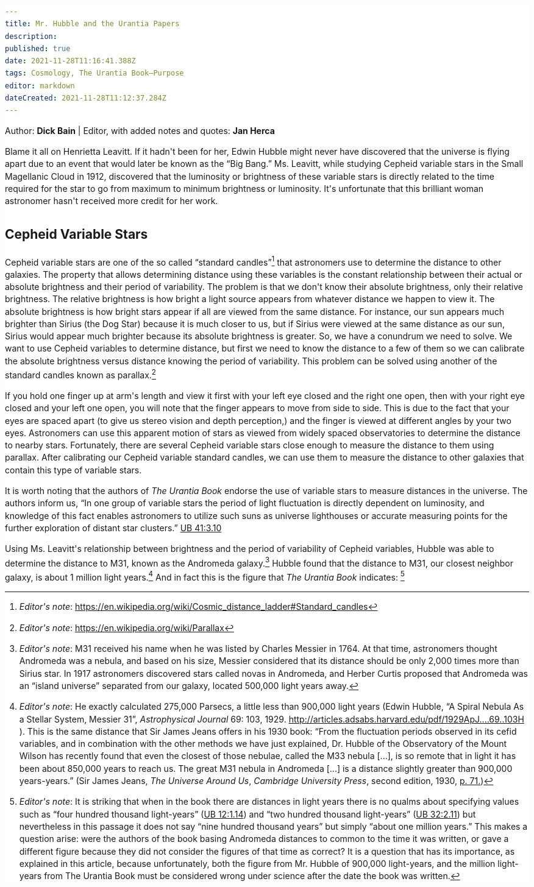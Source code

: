 ```yaml
---
title: Mr. Hubble and the Urantia Papers
description: 
published: true
date: 2021-11-28T11:16:41.388Z
tags: Cosmology, The Urantia Book—Purpose
editor: markdown
dateCreated: 2021-11-28T11:12:37.284Z
---
```


Author: **Dick Bain** | Editor, with added notes and quotes: **Jan Herca**

Blame it all on Henrietta Leavitt. If it hadn't been for her, Edwin Hubble might never have discovered that the universe is flying apart due to an event that would later be known as the “Big Bang.” Ms. Leavitt, while studying Cepheid variable stars in the Small Magellanic Cloud in 1912, discovered that the luminosity or brightness of these variable stars is directly related to the time required for the star to go from maximum to minimum brightness or luminosity. It's unfortunate that this brilliant woman astronomer hasn't received more credit for her work.

## Cepheid Variable Stars

Cepheid variable stars are one of the so called “standard candles”[^1] that astronomers use to determine the distance to other galaxies. The property that allows determining distance using these variables is the constant relationship between their actual or absolute brightness and their period of variability. The problem is that we don't know their absolute brightness, only their relative brightness. The relative brightness is how bright a light source appears from whatever distance we happen to view it. The absolute brightness is how bright stars appear if all are viewed from the same distance. For instance, our sun appears much brighter than Sirius (the Dog Star) because it is much closer to us, but if Sirius were viewed at the same distance as our sun, Sirius would appear much brighter because its absolute brightness is greater. So, we have a conundrum we need to solve. We want to use Cepheid variables to determine distance, but first we need to know the distance to a few of them so we can calibrate the absolute brightness versus distance knowing the period of variability. This problem can be solved using another of the standard candles known as parallax.[^2]

If you hold one finger up at arm's length and view it first with your left eye closed and the right one open, then with your right eye closed and your left one open, you will note that the finger appears to move from side to side. This is due to the fact that your eyes are spaced apart (to give us stereo vision and depth perception,) and the finger is viewed at different angles by your two eyes. Astronomers can use this apparent motion of stars as viewed from widely spaced observatories to determine the distance to nearby stars. Fortunately, there are several Cepheid variable stars close enough to measure the distance to them using parallax. After calibrating our Cepheid variable standard candles, we can use them to measure the distance to other galaxies that contain this type of variable stars.

It is worth noting that the authors of _The Urantia Book_ endorse the use of variable stars to measure distances in the universe. The authors inform us, “In one group of variable stars the period of light fluctuation is directly dependent on luminosity, and knowledge of this fact enables astronomers to utilize such suns as universe lighthouses or accurate measuring points for the further exploration of distant star clusters.” [UB 41:3.10](/en/The_Urantia_Book/41#p3_10)

Using Ms. Leavitt's relationship between brightness and the period of variability of Cepheid variables, Hubble was able to determine the distance to M31, known as the Andromeda galaxy.[^3] Hubble found that the distance to M31, our closest neighbor galaxy, is about 1 million light years.[^4] And in fact this is the figure that _The Urantia Book_ indicates: [^5] 


[^1]: _Editor's note_: https://en.wikipedia.org/wiki/Cosmic_distance_ladder#Standard_candles
[^2]: _Editor's note_: https://en.wikipedia.org/wiki/Parallax
[^3]: _Editor's note_: M31 received his name when he was listed by Charles Messier in 1764. At that time, astronomers thought Andromeda was a nebula, and based on his size, Messier considered that its distance should be only 2,000 times more than Sirius star. In 1917 astronomers discovered stars called novas in Andromeda, and Herber Curtis proposed that Andromeda was an “island universe” separated from our galaxy, located 500,000 light years away.
[^4]: _Editor's note_: He exactly calculated 275,000 Parsecs, a little less than 900,000 light years (Edwin Hubble, “A Spiral Nebula As a Stellar System, Messier 31”, _Astrophysical Journal_ 69: 103, 1929. http://articles.adsabs.harvard.edu/pdf/1929ApJ....69..103H ). This is the same distance that Sir James Jeans offers in his 1930 book: “From the fluctuation periods observed in its cefid variables, and in combination with the other methods we have just explained, Dr. Hubble of the Observatory of the Mount Wilson has recently found that even the closest of those nebulae, called the M33 nebula [...], is so remote that in light it has been about 850,000 years to reach us. The great M31 nebula in Andromeda [...] is a distance slightly greater than 900,000 years-years.” (Sir James Jeans, _The Universe Around Us_, _Cambridge University Press_, second edition, 1930, [p. 71.](/en/book/Sir_James_Jeans/The_Universe_Around_Us/1#p71))
[^5]: _Editor's note_: It is striking that when in the book there are distances in light years there is no qualms about specifying values ​​such as “four hundred thousand light-years” ([UB 12:1.14](/en/The_Urantia_Book/12#p1_14)) and “two hundred thousand light-years” ([UB 32:2.11](/en/The_Urantia_Book/32#p2_11)) but nevertheless in this passage it does not say “nine hundred thousand years” but simply “about one million years.” This makes a question arise: were the authors of the book basing Andromeda distances to common to the time it was written, or gave a different figure because they did not consider the figures of that time as correct? It is a question that has its importance, as explained in this article, because unfortunately, both the figure from Mr. Hubble of 900,000 light-years, and the million light-years from The Urantia Book must be considered wrong under science after the date the book was written.
[^6]: _Editor's note_: Dick Bain's original article gave a distance of 2.2 million light years. Wikipedia indicates that the 2.54 value comes out of an average of four different estimation techniques, all of them quite coinciding with each other. https://en.wikipedia.org/wiki/Andromeda_Galaxy#Distance_estimate
[^7]: _Editor's note_: https://en.wikipedia.org/wiki/Walter_Baade
[^8]: _Editor's note_: https://en.wikipedia.org/wiki/Hubble%27s_law
[^9]: _Editor's note_: Recently several great magnitude projects have been carried out to try to measure the Hubble constant as accurately as possible. What scientists have discovered is a remarkable discrepancy when the constant is estimated by some methods and others. This remarkable discrepancy has overwhelmed scientists, because they were not expected to be so great. This discrepancy is so remarkable that it is started to be under consideration the possibility that our current cosmological models are not correct and must be reviewed. This could be an indication that current science is being blocked by the _space-temporal distorsions_ ([UB 12:4.14](/en/The_Urantia_Book/12#p4_14)) mentioned in _The Urantia Book_, that have not yet been detected by science.
[^10]: _Editor's note_: [Brahma Breathes](/en/article/Dick_Bain/Brahma_Breathes), Richard Bain, Innerface International, Vol 6. No. 1, Jan/Feb 1999. “In Hindu theology, when Brahma breathes out, the universe appears; when he breathes in, the universe disappears. _The Urantia Book_ has a similar concept called space respiration.”